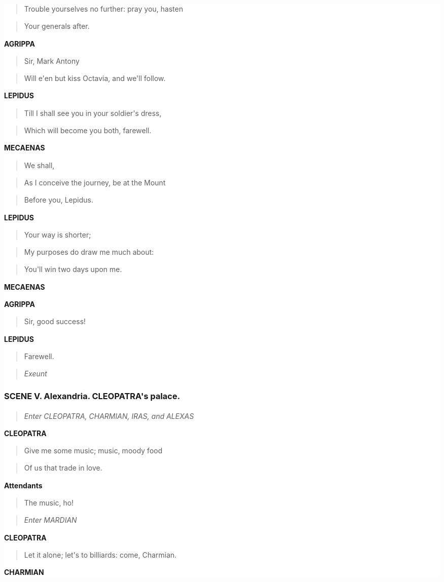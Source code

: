 > Trouble yourselves no further: pray you, hasten  

> Your generals after.  

**AGRIPPA**

> Sir, Mark Antony  

> Will e'en but kiss Octavia, and we'll follow.  

**LEPIDUS**

> Till I shall see you in your soldier's dress,  

> Which will become you both, farewell.  

**MECAENAS**

> We shall,  

> As I conceive the journey, be at the Mount  

> Before you, Lepidus.  

**LEPIDUS**

> Your way is shorter;  

> My purposes do draw me much about:  

> You'll win two days upon me.  

**MECAENAS**

**AGRIPPA**

> Sir, good success!  

**LEPIDUS**

> Farewell.  

> *Exeunt*

### SCENE V. Alexandria. CLEOPATRA's palace.

> *Enter CLEOPATRA, CHARMIAN, IRAS, and ALEXAS*

**CLEOPATRA**

> Give me some music; music, moody food  

> Of us that trade in love.  

**Attendants**

> The music, ho!  

> *Enter MARDIAN*

**CLEOPATRA**

> Let it alone; let's to billiards: come, Charmian.  

**CHARMIAN**
